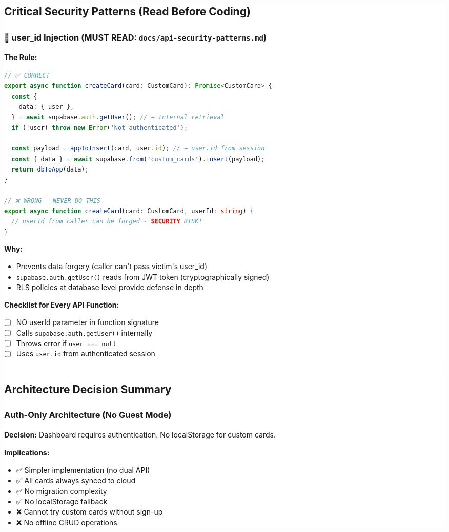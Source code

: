 ## Critical Security Patterns (Read Before Coding)

### 🔐 user_id Injection (MUST READ: `docs/api-security-patterns.md`)

**The Rule:**

```typescript
// ✅ CORRECT
export async function createCard(card: CustomCard): Promise<CustomCard> {
  const {
    data: { user },
  } = await supabase.auth.getUser(); // ← Internal retrieval
  if (!user) throw new Error('Not authenticated');

  const payload = appToInsert(card, user.id); // ← user.id from session
  const { data } = await supabase.from('custom_cards').insert(payload);
  return dbToApp(data);
}

// ❌ WRONG - NEVER DO THIS
export async function createCard(card: CustomCard, userId: string) {
  // userId from caller can be forged - SECURITY RISK!
}
```

**Why:**

- Prevents data forgery (caller can't pass victim's user_id)
- `supabase.auth.getUser()` reads from JWT token (cryptographically signed)
- RLS policies at database level provide defense in depth

**Checklist for Every API Function:**

- [ ] NO userId parameter in function signature
- [ ] Calls `supabase.auth.getUser()` internally
- [ ] Throws error if `user === null`
- [ ] Uses `user.id` from authenticated session

---

## Architecture Decision Summary

### Auth-Only Architecture (No Guest Mode)

**Decision:** Dashboard requires authentication. No localStorage for custom cards.

**Implications:**

- ✅ Simpler implementation (no dual API)
- ✅ All cards always synced to cloud
- ✅ No migration complexity
- ✅ No localStorage fallback
- ❌ Cannot try custom cards without sign-up
- ❌ No offline CRUD operations
